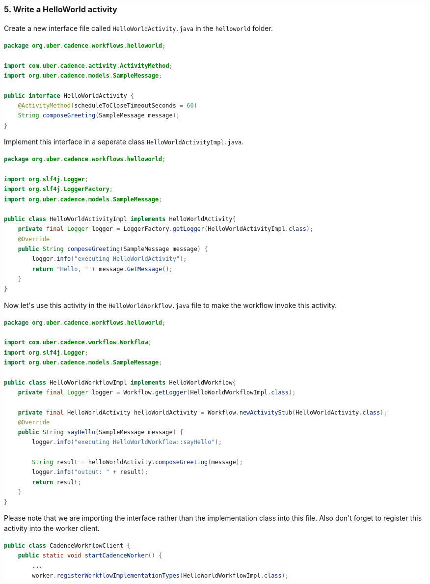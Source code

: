 ### 5. Write a HelloWorld activity
Create a new interface file called `HelloWorldActivity.java` in the `helloworld` folder.
```java
package org.uber.cadence.workflows.helloworld;

import com.uber.cadence.activity.ActivityMethod;
import org.uber.cadence.models.SampleMessage;

public interface HelloWorldActivity {
    @ActivityMethod(scheduleToCloseTimeoutSeconds = 60)
    String composeGreeting(SampleMessage message);
}
```
Implement this interface in a seperate class `HelloWorldActivityImpl.java`. 

```java
package org.uber.cadence.workflows.helloworld;

import org.slf4j.Logger;
import org.slf4j.LoggerFactory;
import org.uber.cadence.models.SampleMessage;

public class HelloWorldActivityImpl implements HelloWorldActivity{
    private final Logger logger = LoggerFactory.getLogger(HelloWorldActivityImpl.class);
    @Override
    public String composeGreeting(SampleMessage message) {
        logger.info("executing HelloWorldActivity");
        return "Hello, " + message.GetMessage();
    }
}
```

Now let's use this activity in the `HelloWorldWorkflow.java` file to make the workflow invoke this activity.

```java
package org.uber.cadence.workflows.helloworld;

import com.uber.cadence.workflow.Workflow;
import org.slf4j.Logger;
import org.uber.cadence.models.SampleMessage;

public class HelloWorldWorkflowImpl implements HelloWorldWorkflow{
    private final Logger logger = Workflow.getLogger(HelloWorldWorkflowImpl.class);

    private final HelloWorldActivity helloWorldActivity = Workflow.newActivityStub(HelloWorldActivity.class);
    @Override
    public String sayHello(SampleMessage message) {
        logger.info("executing HelloWorldWorkflow::sayHello");

        String result = helloWorldActivity.composeGreeting(message);
        logger.info("output: " + result);
        return result;
    }
}

```
Please note that we are importing the interface rather than the implementation class into this file.
Also don't forget to register this activity into the worker client.
```java
public class CadenceWorkflowClient {
    public static void startCadenceWorker() {
        ...
        worker.registerWorkflowImplementationTypes(HelloWorldWorkflowImpl.class);
```